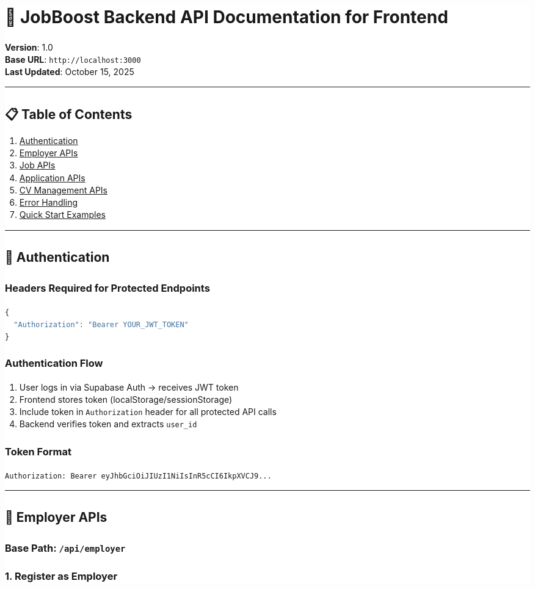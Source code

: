# 🚀 JobBoost Backend API Documentation for Frontend

**Version**: 1.0  
**Base URL**: `http://localhost:3000`  
**Last Updated**: October 15, 2025

---

## 📋 Table of Contents

1. [Authentication](#authentication)
2. [Employer APIs](#employer-apis)
3. [Job APIs](#job-apis)
4. [Application APIs](#application-apis)
5. [CV Management APIs](#cv-management-apis)
6. [Error Handling](#error-handling)
7. [Quick Start Examples](#quick-start-examples)

---

## 🔐 Authentication

### Headers Required for Protected Endpoints

```javascript
{
  "Authorization": "Bearer YOUR_JWT_TOKEN"
}
```

### Authentication Flow

1. User logs in via Supabase Auth → receives JWT token
2. Frontend stores token (localStorage/sessionStorage)
3. Include token in `Authorization` header for all protected API calls
4. Backend verifies token and extracts `user_id`

### Token Format

```
Authorization: Bearer eyJhbGciOiJIUzI1NiIsInR5cCI6IkpXVCJ9...
```

---

## 👔 Employer APIs

### Base Path: `/api/employer`

### 1. Register as Employer
